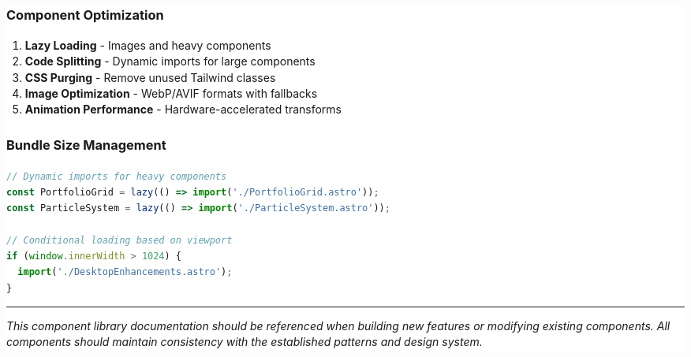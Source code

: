 ### Component Optimization

1. **Lazy Loading** - Images and heavy components
2. **Code Splitting** - Dynamic imports for large components
3. **CSS Purging** - Remove unused Tailwind classes
4. **Image Optimization** - WebP/AVIF formats with fallbacks
5. **Animation Performance** - Hardware-accelerated transforms

### Bundle Size Management

```javascript
// Dynamic imports for heavy components
const PortfolioGrid = lazy(() => import('./PortfolioGrid.astro'));
const ParticleSystem = lazy(() => import('./ParticleSystem.astro'));

// Conditional loading based on viewport
if (window.innerWidth > 1024) {
  import('./DesktopEnhancements.astro');
}
```

---

*This component library documentation should be referenced when building new features or modifying existing components. All components should maintain consistency with the established patterns and design system.*